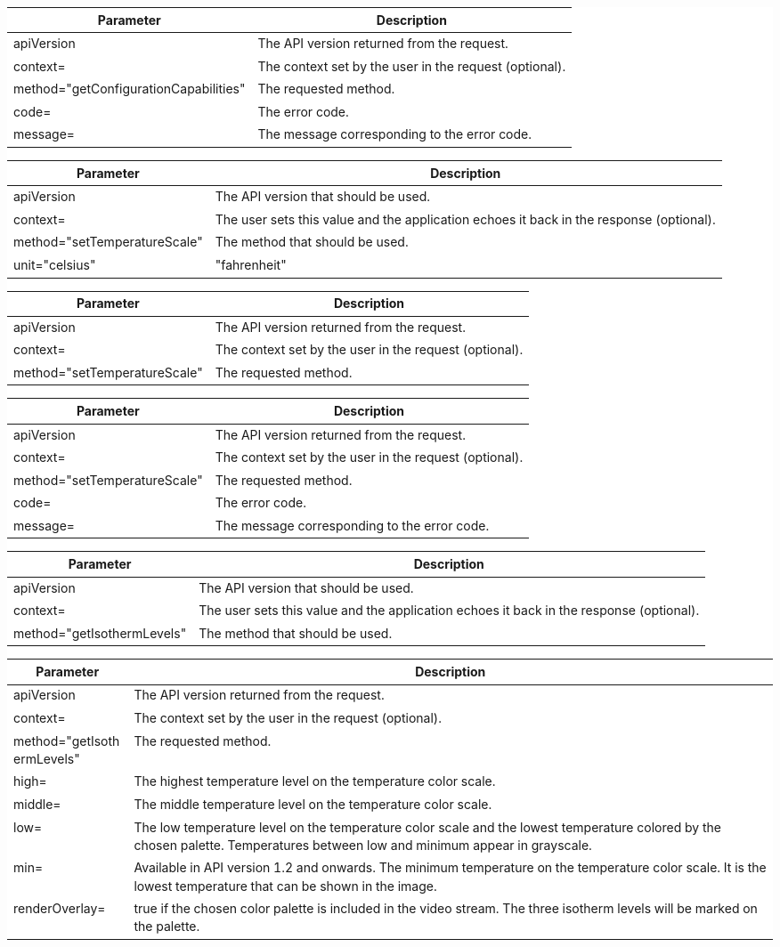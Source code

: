 | Parameter | Description |
| --- | --- |
| apiVersion | The API version returned from the request. |
| context=<string> | The context set by the user in the request (optional). |
| method="getConfigurationCapabilities" | The requested method. |
| code=<integer> | The error code. |
| message=<string> | The message corresponding to the error code. |

| Parameter | Description |
| --- | --- |
| apiVersion | The API version that should be used. |
| context=<string> | The user sets this value and the application echoes it back in the response (optional). |
| method="setTemperatureScale" | The method that should be used. |
| unit="celsius" | "fahrenheit" | The temperature scale that should be used. |

| Parameter | Description |
| --- | --- |
| apiVersion | The API version returned from the request. |
| context=<string> | The context set by the user in the request (optional). |
| method="setTemperatureScale" | The requested method. |

| Parameter | Description |
| --- | --- |
| apiVersion | The API version returned from the request. |
| context=<string> | The context set by the user in the request (optional). |
| method="setTemperatureScale" | The requested method. |
| code=<integer> | The error code. |
| message=<string> | The message corresponding to the error code. |

| Parameter | Description |
| --- | --- |
| apiVersion | The API version that should be used. |
| context=<string> | The user sets this value and the application echoes it back in the response (optional). |
| method="getIsothermLevels" | The method that should be used. |

| Parameter | Description |
| --- | --- |
| apiVersion | The API version returned from the request. |
| context=<string> | The context set by the user in the request (optional). |
| method="getIsothermLevels" | The requested method. |
| high=<int> | The highest temperature level on the temperature color scale. |
| middle=<int> | The middle temperature level on the temperature color scale. |
| low=<int> | The low temperature level on the temperature color scale and the lowest temperature colored by the chosen palette. Temperatures between low and minimum appear in grayscale. |
| min=<int> | Available in API version 1.2 and onwards. The minimum temperature on the temperature color scale. It is the lowest temperature that can be shown in the image. |
| renderOverlay=<boolean> | true if the chosen color palette is included in the video stream. The three isotherm levels will be marked on the palette. |
